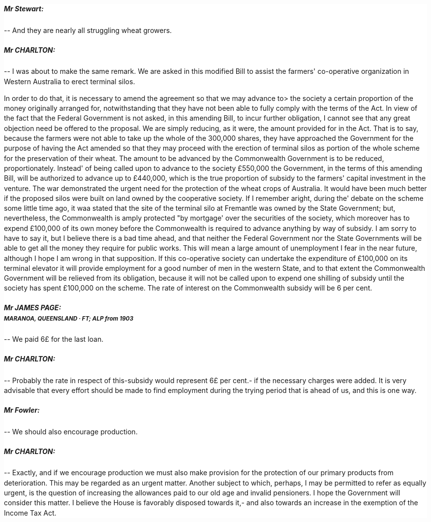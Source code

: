 ##### Mr Stewart:

--  And they are nearly all struggling wheat growers. 

##### Mr CHARLTON:

-- I was about to make the same remark. We are asked in this modified Bill to assist the farmers' co-operative organization in Western Australia to erect terminal silos. 

In order to do that, it is necessary to amend the agreement so that we may advance to&gt; the society a certain proportion of the money originally arranged for, notwithstanding that they have not been able to fully comply with the terms of the Act. In view of the fact that the Federal Government is not asked, in this amending Bill, to incur further obligation, I cannot see that any great objection need be offered to the proposal. We are simply reducing, as it were, the amount provided for in the Act. That is to say, because the farmers were not able to take up the whole of the 300,000 shares, they have approached the Government for the purpose of having the Act amended so that they may proceed with the erection of terminal silos as portion of the whole scheme for the preservation of their wheat. The amount to be advanced by the Commonwealth Government is to be reduced, proportionately. Instead' of being called upon to advance to the society £550,000 the Government, in the terms of this amending Bill, will be authorized to advance up to £440,000, which is the true proportion of subsidy to the farmers' capital investment in the venture. The war demonstrated the urgent need for the protection of the wheat crops of Australia. It would have been much better if the proposed silos were built on land owned by the cooperative society. If I remember aright, during the' debate on the scheme some little time ago, it waa stated that the site of the terminal silo at Fremantle was owned by the State Government; but, nevertheless, the Commonwealth is amply protected "by mortgage' over the securities of the society, which moreover has to expend £100,000 of its own money before the Commonwealth is required to advance anything by way of subsidy. I am sorry to have to say it, but I believe there is a bad time ahead, and that neither the Federal Government nor the State Governments will be able to get all the money they require for public works. This will mean a large amount of unemployment I fear in the near future, although I hope I am wrong in that supposition. If this co-operative society can undertake the expenditure of £100,000 on its terminal elevator it will provide employment for a good number of men in the western State, and to that extent the Commonwealth Government will be relieved from its obligation, because it will not be called upon to expend one shilling of subsidy until the society has spent £100,000 on the scheme. The rate of interest on the Commonwealth subsidy will be 6 per cent. 

##### Mr JAMES PAGE:<br><small class="text-muted">MARANOA, QUEENSLAND &middot; FT; ALP from 1903</small>

--  We paid 6£ for the last loan. 

##### Mr CHARLTON:

-- Probably the rate in respect of this-subsidy would represent 6£ per cent.- if the necessary charges were added. It is very advisable that every effort should be made to find employment during the trying period that is ahead of us, and this is one way. 

##### Mr Fowler:

--  We should also encourage production. 

##### Mr CHARLTON:

-- Exactly, and if we encourage production we must also make provision for the protection of our primary products from deterioration. This may be regarded as an urgent matter. Another subject to which, perhaps, I may be permitted to refer as equally urgent, is the question of increasing the allowances paid to our old age and invalid pensioners. I hope the Government will consider this matter. I believe the House is favorably disposed towards it,- and also towards an increase in the exemption of the Income Tax Act. 
